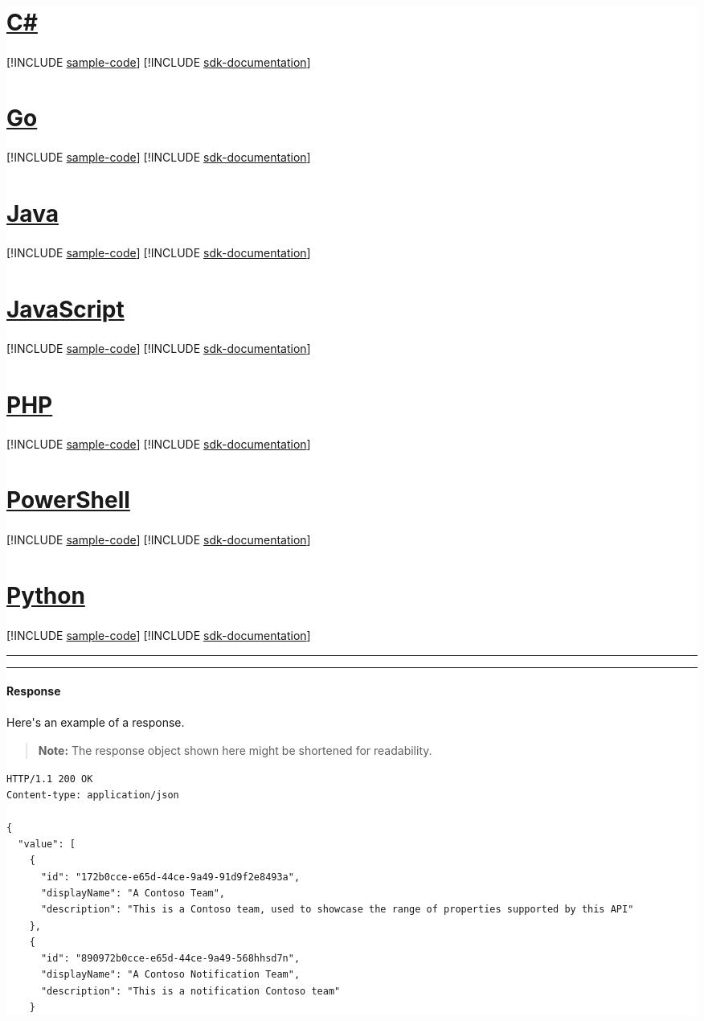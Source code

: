 # [C#](#tab/csharp)
[!INCLUDE [sample-code](../includes/snippets/csharp/get-teams-filter-top-csharp-snippets.md)]
[!INCLUDE [sdk-documentation](../includes/snippets/snippets-sdk-documentation-link.md)]

# [Go](#tab/go)
[!INCLUDE [sample-code](../includes/snippets/go/get-teams-filter-top-go-snippets.md)]
[!INCLUDE [sdk-documentation](../includes/snippets/snippets-sdk-documentation-link.md)]

# [Java](#tab/java)
[!INCLUDE [sample-code](../includes/snippets/java/get-teams-filter-top-java-snippets.md)]
[!INCLUDE [sdk-documentation](../includes/snippets/snippets-sdk-documentation-link.md)]

# [JavaScript](#tab/javascript)
[!INCLUDE [sample-code](../includes/snippets/javascript/get-teams-filter-top-javascript-snippets.md)]
[!INCLUDE [sdk-documentation](../includes/snippets/snippets-sdk-documentation-link.md)]

# [PHP](#tab/php)
[!INCLUDE [sample-code](../includes/snippets/php/get-teams-filter-top-php-snippets.md)]
[!INCLUDE [sdk-documentation](../includes/snippets/snippets-sdk-documentation-link.md)]

# [PowerShell](#tab/powershell)
[!INCLUDE [sample-code](../includes/snippets/powershell/get-teams-filter-top-powershell-snippets.md)]
[!INCLUDE [sdk-documentation](../includes/snippets/snippets-sdk-documentation-link.md)]

# [Python](#tab/python)
[!INCLUDE [sample-code](../includes/snippets/python/get-teams-filter-top-python-snippets.md)]
[!INCLUDE [sdk-documentation](../includes/snippets/snippets-sdk-documentation-link.md)]

---

---

#### Response

Here's an example  of a response.

>**Note:** The response object shown here might be shortened for readability.

```http
HTTP/1.1 200 OK
Content-type: application/json

{
  "value": [
    {
      "id": "172b0cce-e65d-44ce-9a49-91d9f2e8493a",
      "displayName": "A Contoso Team",
      "description": "This is a Contoso team, used to showcase the range of properties supported by this API"
    },
    {
      "id": "890972b0cce-e65d-44ce-9a49-568hhsd7n",
      "displayName": "A Contoso Notification Team",
      "description": "This is a notification Contoso team"
    }
```